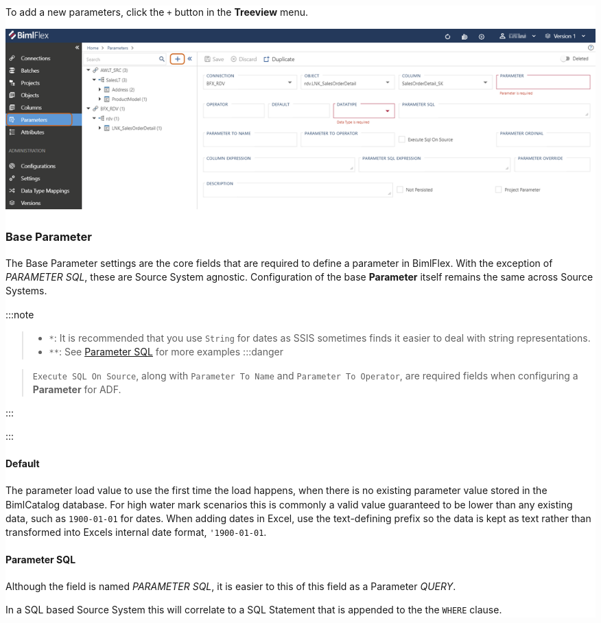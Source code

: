 To add a new parameters, click the `+` button in the **Treeview** menu.

![BimlFlex - Parameter Editor](images/bfx-parameters-editor.png "BimlFlex - Parameter Editor")

### Base Parameter

The Base Parameter settings are the core fields that are required to define a parameter in BimlFlex. With the exception of *PARAMETER SQL*, these are Source System agnostic.
Configuration of the base **Parameter** itself remains the same across Source Systems.

:::note


>
> * `*`: It is recommended that you use `String` for dates as SSIS sometimes finds it easier to deal with string representations.
> * `**`: See [Parameter SQL](#parameter-sql) for more examples
:::danger


> `Execute SQL On Source`, along with `Parameter To Name` and `Parameter To Operator`, are required fields when configuring a **Parameter** for ADF.

:::


:::


#### Default

The parameter load value to use the first time the load happens, when there is no existing parameter value stored in the BimlCatalog database. For high water mark scenarios this is commonly a valid value guaranteed to be lower than any existing data, such as `1900-01-01` for dates. When adding dates in Excel, use the text-defining prefix so the data is kept as text rather than transformed into Excels internal date format, `'1900-01-01`.

#### Parameter SQL

Although the field is named *PARAMETER SQL*, it is easier to this of this field as a Parameter *QUERY*.

In a SQL based Source System this will correlate to a SQL Statement that is appended to the the `WHERE` clause.
